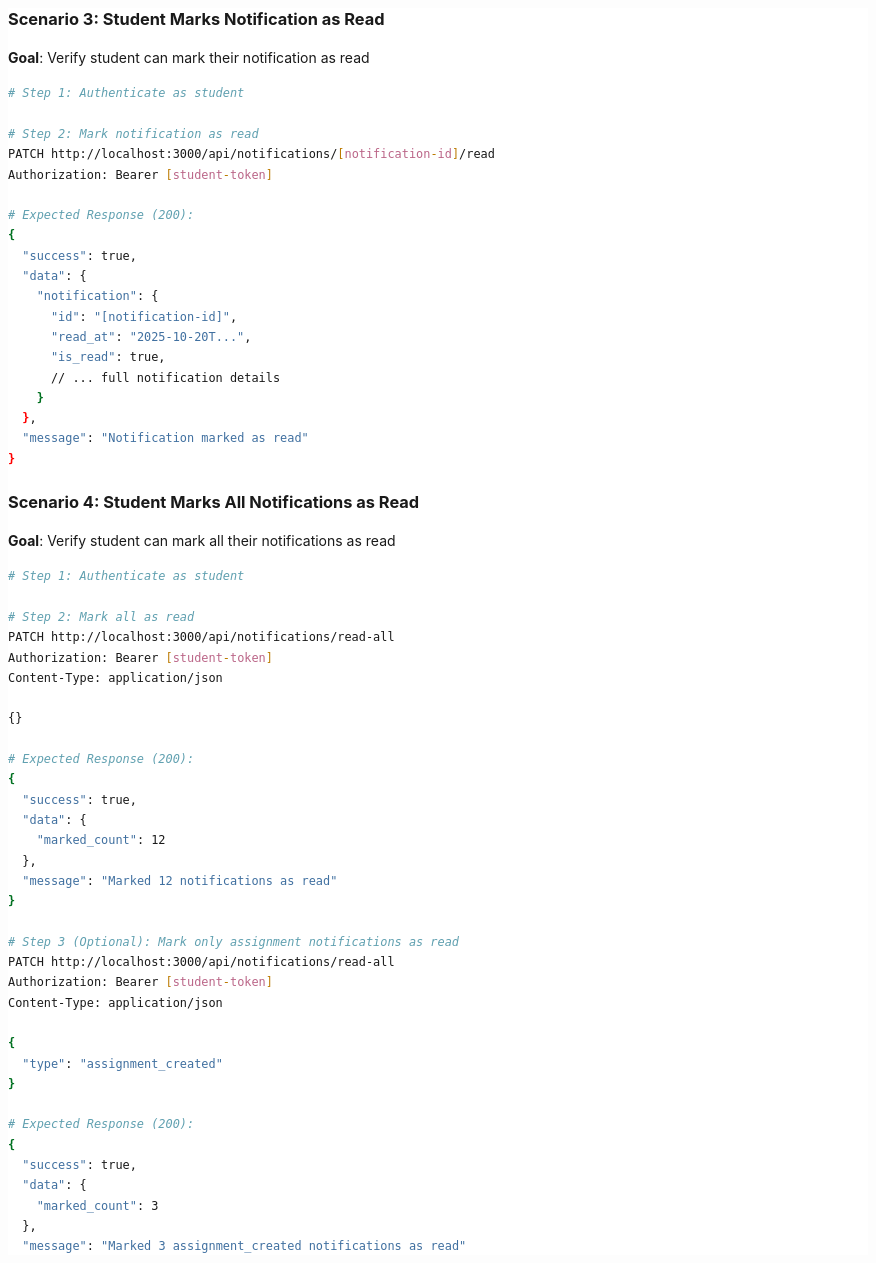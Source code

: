 ### Scenario 3: Student Marks Notification as Read

**Goal**: Verify student can mark their notification as read

```bash
# Step 1: Authenticate as student

# Step 2: Mark notification as read
PATCH http://localhost:3000/api/notifications/[notification-id]/read
Authorization: Bearer [student-token]

# Expected Response (200):
{
  "success": true,
  "data": {
    "notification": {
      "id": "[notification-id]",
      "read_at": "2025-10-20T...",
      "is_read": true,
      // ... full notification details
    }
  },
  "message": "Notification marked as read"
}
```

### Scenario 4: Student Marks All Notifications as Read

**Goal**: Verify student can mark all their notifications as read

```bash
# Step 1: Authenticate as student

# Step 2: Mark all as read
PATCH http://localhost:3000/api/notifications/read-all
Authorization: Bearer [student-token]
Content-Type: application/json

{}

# Expected Response (200):
{
  "success": true,
  "data": {
    "marked_count": 12
  },
  "message": "Marked 12 notifications as read"
}

# Step 3 (Optional): Mark only assignment notifications as read
PATCH http://localhost:3000/api/notifications/read-all
Authorization: Bearer [student-token]
Content-Type: application/json

{
  "type": "assignment_created"
}

# Expected Response (200):
{
  "success": true,
  "data": {
    "marked_count": 3
  },
  "message": "Marked 3 assignment_created notifications as read"
```